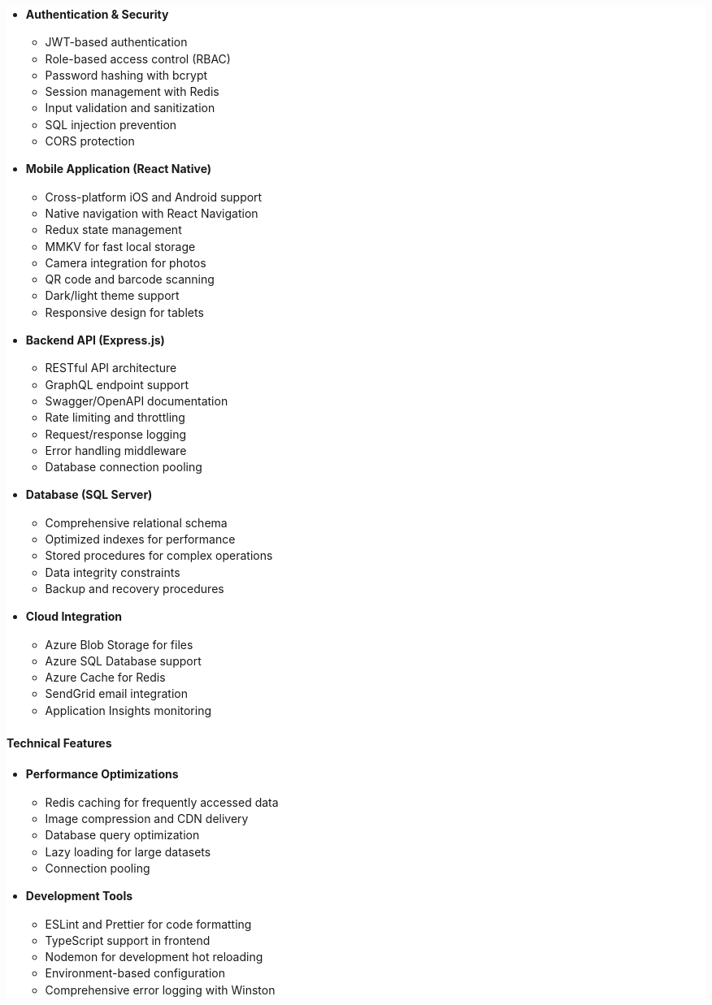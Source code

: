 - **Authentication & Security**
  - JWT-based authentication
  - Role-based access control (RBAC)
  - Password hashing with bcrypt
  - Session management with Redis
  - Input validation and sanitization
  - SQL injection prevention
  - CORS protection

- **Mobile Application (React Native)**
  - Cross-platform iOS and Android support
  - Native navigation with React Navigation
  - Redux state management
  - MMKV for fast local storage
  - Camera integration for photos
  - QR code and barcode scanning
  - Dark/light theme support
  - Responsive design for tablets

- **Backend API (Express.js)**
  - RESTful API architecture
  - GraphQL endpoint support
  - Swagger/OpenAPI documentation
  - Rate limiting and throttling
  - Request/response logging
  - Error handling middleware
  - Database connection pooling

- **Database (SQL Server)**
  - Comprehensive relational schema
  - Optimized indexes for performance
  - Stored procedures for complex operations
  - Data integrity constraints
  - Backup and recovery procedures

- **Cloud Integration**
  - Azure Blob Storage for files
  - Azure SQL Database support
  - Azure Cache for Redis
  - SendGrid email integration
  - Application Insights monitoring

#### Technical Features
- **Performance Optimizations**
  - Redis caching for frequently accessed data
  - Image compression and CDN delivery
  - Database query optimization
  - Lazy loading for large datasets
  - Connection pooling

- **Development Tools**
  - ESLint and Prettier for code formatting
  - TypeScript support in frontend
  - Nodemon for development hot reloading
  - Environment-based configuration
  - Comprehensive error logging with Winston
